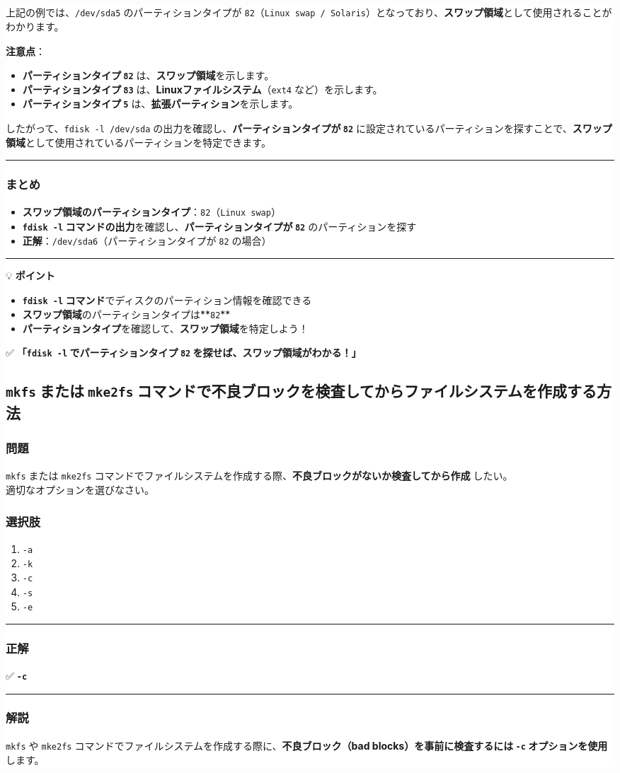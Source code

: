 上記の例では、`/dev/sda5` のパーティションタイプが `82`（`Linux swap / Solaris`）となっており、**スワップ領域**として使用されることがわかります。

**注意点**：

- **パーティションタイプ `82`** は、**スワップ領域**を示します。
- **パーティションタイプ `83`** は、**Linuxファイルシステム**（`ext4` など）を示します。
- **パーティションタイプ `5`** は、**拡張パーティション**を示します。

したがって、`fdisk -l /dev/sda` の出力を確認し、**パーティションタイプが `82`** に設定されているパーティションを探すことで、**スワップ領域**として使用されているパーティションを特定できます。

---

### **まとめ**

- **スワップ領域のパーティションタイプ**：`82`（`Linux swap`）
- **`fdisk -l` コマンドの出力**を確認し、**パーティションタイプが `82`** のパーティションを探す
- **正解**：`/dev/sda6`（パーティションタイプが `82` の場合）

---

💡 **ポイント**

- **`fdisk -l` コマンド**でディスクのパーティション情報を確認できる
- **スワップ領域**のパーティションタイプは**`82`**
- **パーティションタイプ**を確認して、**スワップ領域**を特定しよう！

✅ **「`fdisk -l` でパーティションタイプ `82` を探せば、スワップ領域がわかる！」**

## `mkfs` または `mke2fs` コマンドで不良ブロックを検査してからファイルシステムを作成する方法

### **問題**

`mkfs` または `mke2fs` コマンドでファイルシステムを作成する際、**不良ブロックがないか検査してから作成** したい。  
適切なオプションを選びなさい。

### **選択肢**

1. `-a`
2. `-k`
3. `-c`
4. `-s`
5. `-e`

---

### **正解**

✅ **`-c`**

---

### **解説**

`mkfs` や `mke2fs` コマンドでファイルシステムを作成する際に、**不良ブロック（bad blocks）を事前に検査するには `-c` オプションを使用** します。
